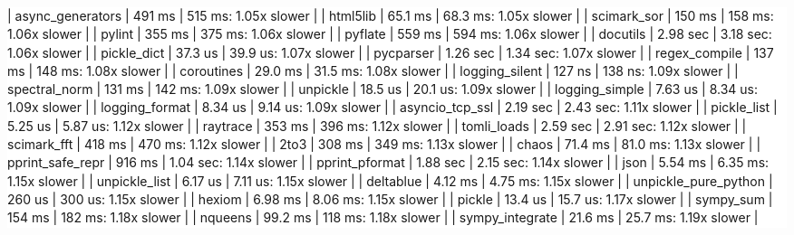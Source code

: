 | async_generators           | 491 ms                                                                | 515 ms: 1.05x slower                                                    |
| html5lib                   | 65.1 ms                                                               | 68.3 ms: 1.05x slower                                                   |
| scimark_sor                | 150 ms                                                                | 158 ms: 1.06x slower                                                    |
| pylint                     | 355 ms                                                                | 375 ms: 1.06x slower                                                    |
| pyflate                    | 559 ms                                                                | 594 ms: 1.06x slower                                                    |
| docutils                   | 2.98 sec                                                              | 3.18 sec: 1.06x slower                                                  |
| pickle_dict                | 37.3 us                                                               | 39.9 us: 1.07x slower                                                   |
| pycparser                  | 1.26 sec                                                              | 1.34 sec: 1.07x slower                                                  |
| regex_compile              | 137 ms                                                                | 148 ms: 1.08x slower                                                    |
| coroutines                 | 29.0 ms                                                               | 31.5 ms: 1.08x slower                                                   |
| logging_silent             | 127 ns                                                                | 138 ns: 1.09x slower                                                    |
| spectral_norm              | 131 ms                                                                | 142 ms: 1.09x slower                                                    |
| unpickle                   | 18.5 us                                                               | 20.1 us: 1.09x slower                                                   |
| logging_simple             | 7.63 us                                                               | 8.34 us: 1.09x slower                                                   |
| logging_format             | 8.34 us                                                               | 9.14 us: 1.09x slower                                                   |
| asyncio_tcp_ssl            | 2.19 sec                                                              | 2.43 sec: 1.11x slower                                                  |
| pickle_list                | 5.25 us                                                               | 5.87 us: 1.12x slower                                                   |
| raytrace                   | 353 ms                                                                | 396 ms: 1.12x slower                                                    |
| tomli_loads                | 2.59 sec                                                              | 2.91 sec: 1.12x slower                                                  |
| scimark_fft                | 418 ms                                                                | 470 ms: 1.12x slower                                                    |
| 2to3                       | 308 ms                                                                | 349 ms: 1.13x slower                                                    |
| chaos                      | 71.4 ms                                                               | 81.0 ms: 1.13x slower                                                   |
| pprint_safe_repr           | 916 ms                                                                | 1.04 sec: 1.14x slower                                                  |
| pprint_pformat             | 1.88 sec                                                              | 2.15 sec: 1.14x slower                                                  |
| json                       | 5.54 ms                                                               | 6.35 ms: 1.15x slower                                                   |
| unpickle_list              | 6.17 us                                                               | 7.11 us: 1.15x slower                                                   |
| deltablue                  | 4.12 ms                                                               | 4.75 ms: 1.15x slower                                                   |
| unpickle_pure_python       | 260 us                                                                | 300 us: 1.15x slower                                                    |
| hexiom                     | 6.98 ms                                                               | 8.06 ms: 1.15x slower                                                   |
| pickle                     | 13.4 us                                                               | 15.7 us: 1.17x slower                                                   |
| sympy_sum                  | 154 ms                                                                | 182 ms: 1.18x slower                                                    |
| nqueens                    | 99.2 ms                                                               | 118 ms: 1.18x slower                                                    |
| sympy_integrate            | 21.6 ms                                                               | 25.7 ms: 1.19x slower                                                   |